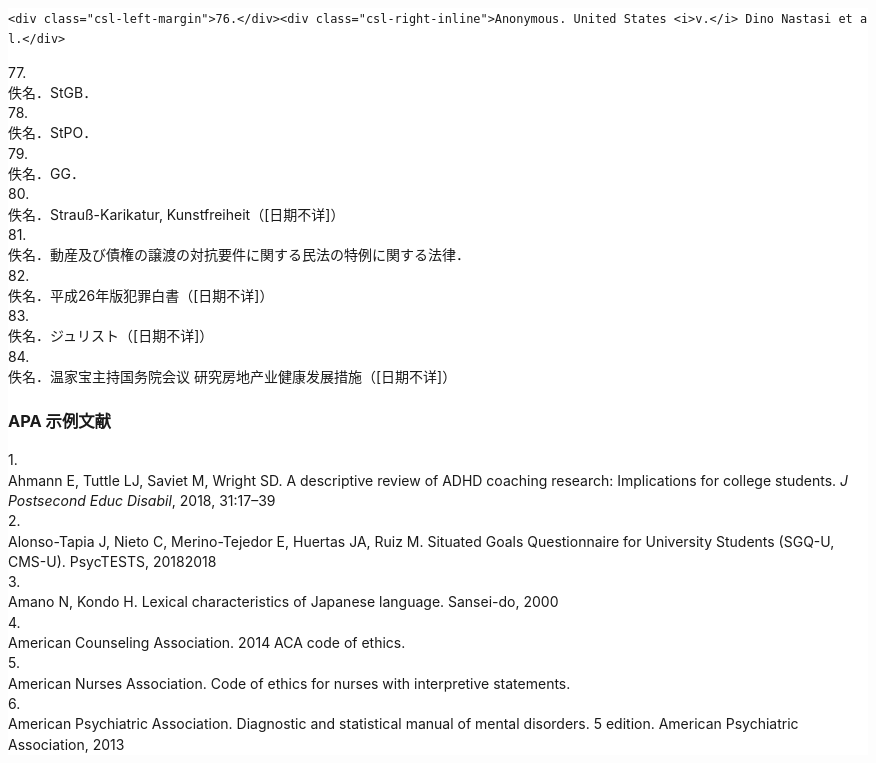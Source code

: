     <div class="csl-left-margin">76.</div><div class="csl-right-inline">Anonymous. United States <i>v.</i> Dino Nastasi et al.</div>
  </div>
  <div class="csl-entry">
    <div class="csl-left-margin">77.</div><div class="csl-right-inline">佚名．StGB．</div>
  </div>
  <div class="csl-entry">
    <div class="csl-left-margin">78.</div><div class="csl-right-inline">佚名．StPO．</div>
  </div>
  <div class="csl-entry">
    <div class="csl-left-margin">79.</div><div class="csl-right-inline">佚名．GG．</div>
  </div>
  <div class="csl-entry">
    <div class="csl-left-margin">80.</div><div class="csl-right-inline">佚名．Strauß-Karikatur, Kunstfreiheit（[日期不详]）</div>
  </div>
  <div class="csl-entry">
    <div class="csl-left-margin">81.</div><div class="csl-right-inline">佚名．動産及び債権の譲渡の対抗要件に関する民法の特例に関する法律．</div>
  </div>
  <div class="csl-entry">
    <div class="csl-left-margin">82.</div><div class="csl-right-inline">佚名．平成26年版犯罪白書（[日期不详]）</div>
  </div>
  <div class="csl-entry">
    <div class="csl-left-margin">83.</div><div class="csl-right-inline">佚名．ジュリスト（[日期不详]）</div>
  </div>
  <div class="csl-entry">
    <div class="csl-left-margin">84.</div><div class="csl-right-inline">佚名．温家宝主持国务院会议 研究房地产业健康发展措施（[日期不详]）</div>
  </div>
</div>



### APA 示例文献



<div class="csl-bib-body maxoffset-4 second-field-align-flush hangingindent-false">
  <div class="csl-entry">
    <div class="csl-left-margin">1.</div><div class="csl-right-inline">Ahmann E, Tuttle LJ, Saviet M, Wright SD. A descriptive review of ADHD coaching research: Implications for college students. <i>J Postsecond Educ Disabil</i>, 2018, 31:17–39</div>
  </div>
  <div class="csl-entry">
    <div class="csl-left-margin">2.</div><div class="csl-right-inline">Alonso-Tapia J, Nieto C, Merino-Tejedor E, Huertas JA, Ruiz M. Situated Goals Questionnaire for University Students (SGQ-U, CMS-U). PsycTESTS, 20182018</div>
  </div>
  <div class="csl-entry">
    <div class="csl-left-margin">3.</div><div class="csl-right-inline">Amano N, Kondo H. Lexical characteristics of Japanese language. Sansei-do, 2000</div>
  </div>
  <div class="csl-entry">
    <div class="csl-left-margin">4.</div><div class="csl-right-inline">American Counseling Association. 2014 ACA code of ethics. </div>
  </div>
  <div class="csl-entry">
    <div class="csl-left-margin">5.</div><div class="csl-right-inline">American Nurses Association. Code of ethics for nurses with interpretive statements. </div>
  </div>
  <div class="csl-entry">
    <div class="csl-left-margin">6.</div><div class="csl-right-inline">American Psychiatric Association. Diagnostic and statistical manual of mental disorders. 5 edition. American Psychiatric Association, 2013</div>
  </div>